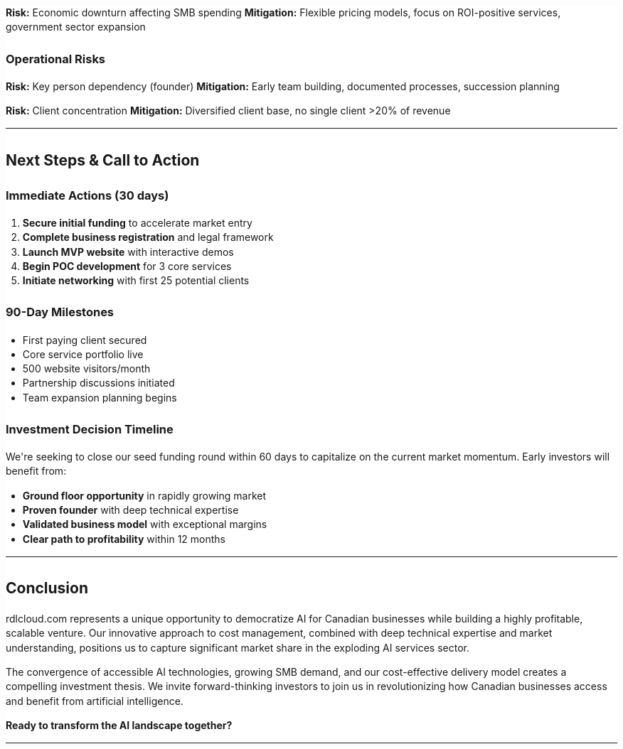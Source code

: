 **Risk:** Economic downturn affecting SMB spending
**Mitigation:** Flexible pricing models, focus on ROI-positive services, government sector expansion

### Operational Risks
**Risk:** Key person dependency (founder)
**Mitigation:** Early team building, documented processes, succession planning

**Risk:** Client concentration
**Mitigation:** Diversified client base, no single client >20% of revenue

---

## Next Steps & Call to Action

### Immediate Actions (30 days)
1. **Secure initial funding** to accelerate market entry
2. **Complete business registration** and legal framework
3. **Launch MVP website** with interactive demos
4. **Begin POC development** for 3 core services
5. **Initiate networking** with first 25 potential clients

### 90-Day Milestones
- First paying client secured
- Core service portfolio live
- 500 website visitors/month
- Partnership discussions initiated
- Team expansion planning begins

### Investment Decision Timeline
We're seeking to close our seed funding round within 60 days to capitalize on the current market momentum. Early investors will benefit from:
- **Ground floor opportunity** in rapidly growing market
- **Proven founder** with deep technical expertise
- **Validated business model** with exceptional margins
- **Clear path to profitability** within 12 months

---

## Conclusion

 rdlcloud.com represents a unique opportunity to democratize AI for Canadian businesses while building a highly profitable, scalable venture. Our innovative approach to cost management, combined with deep technical expertise and market understanding, positions us to capture significant market share in the exploding AI services sector.

The convergence of accessible AI technologies, growing SMB demand, and our cost-effective delivery model creates a compelling investment thesis. We invite forward-thinking investors to join us in revolutionizing how Canadian businesses access and benefit from artificial intelligence.

**Ready to transform the AI landscape together?**

---